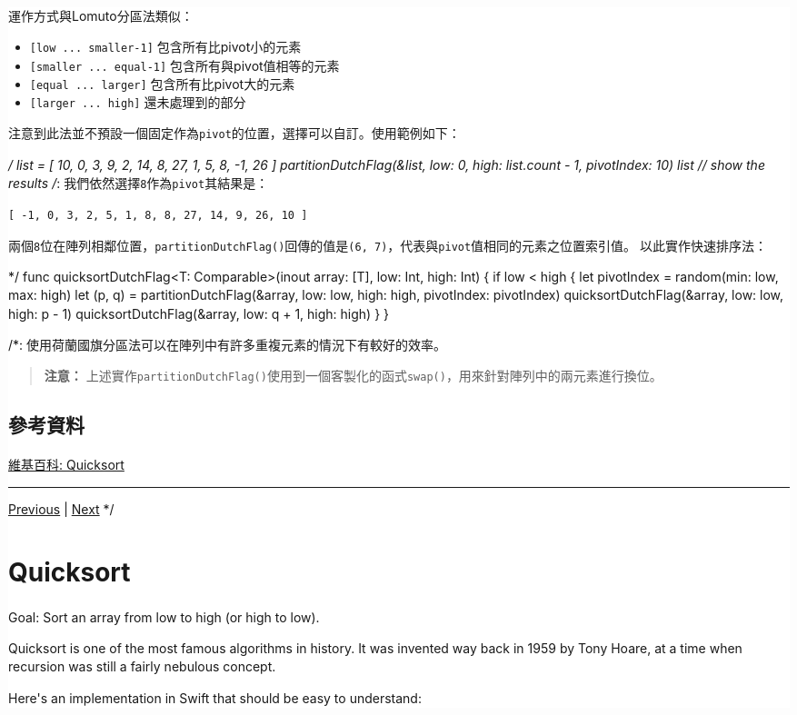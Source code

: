 運作方式與Lomuto分區法類似：

- `[low ... smaller-1]` 包含所有比pivot小的元素
- `[smaller ... equal-1]` 包含所有與pivot值相等的元素
- `[equal ... larger]` 包含所有比pivot大的元素
- `[larger ... high]` 還未處理到的部分

注意到此法並不預設一個固定作為`pivot`的位置，選擇可以自訂。使用範例如下：

*/
list = [ 10, 0, 3, 9, 2, 14, 8, 27, 1, 5, 8, -1, 26 ]
partitionDutchFlag(&list, low: 0, high: list.count - 1, pivotIndex: 10)
list  // show the results
/*:
我們依然選擇`8`作為`pivot`其結果是：

	[ -1, 0, 3, 2, 5, 1, 8, 8, 27, 14, 9, 26, 10 ]

兩個`8`位在陣列相鄰位置，`partitionDutchFlag()`回傳的值是`(6, 7)`，代表與`pivot`值相同的元素之位置索引值。 以此實作快速排序法：

*/
func quicksortDutchFlag<T: Comparable>(inout array: [T], low: Int, high: Int) {
	if low < high {
		let pivotIndex = random(min: low, max: high)
		let (p, q) = partitionDutchFlag(&array, low: low, high: high, pivotIndex: pivotIndex)
		quicksortDutchFlag(&array, low: low, high: p - 1)
		quicksortDutchFlag(&array, low: q + 1, high: high)
	}
}

/*:
使用荷蘭國旗分區法可以在陣列中有許多重複元素的情況下有較好的效率。

> **注意：** 上述實作`partitionDutchFlag()`使用到一個客製化的函式`swap()`，用來針對陣列中的兩元素進行換位。

## 參考資料

[維基百科: Quicksort](https://en.wikipedia.org/wiki/Quicksort)



***
[Previous](@previous) | [Next](@next)
*/





# Quicksort

Goal: Sort an array from low to high (or high to low).

Quicksort is one of the most famous algorithms in history. It was invented way back in 1959 by Tony Hoare, at a time when recursion was still a fairly nebulous concept.

Here's an implementation in Swift that should be easy to understand:
